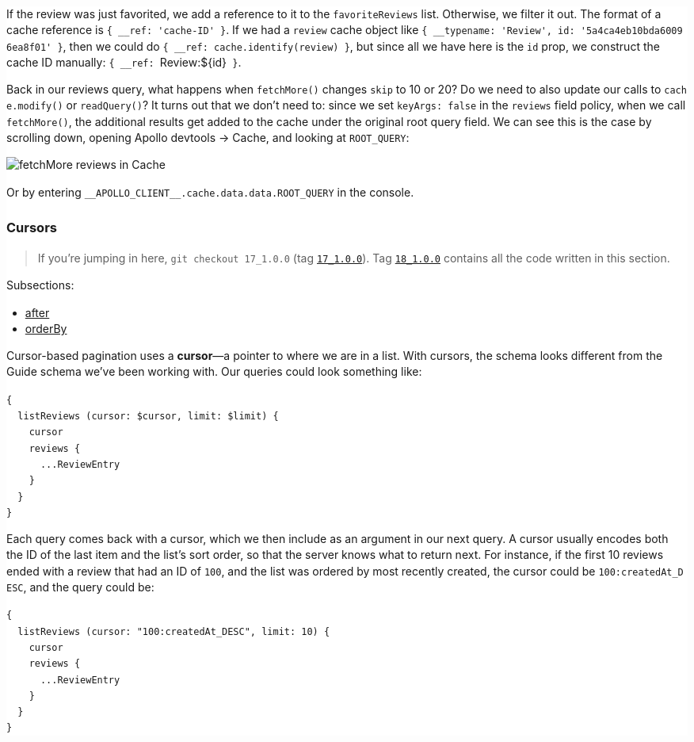 If the review was just favorited, we add a reference to it to the `favoriteReviews` list. Otherwise, we filter it out. The format of a cache reference is `{ __ref: 'cache-ID' }`. If we had a `review` cache object like `{ __typename: 'Review', id: '5a4ca4eb10bda60096ea8f01' }`, then we could do `{ __ref: cache.identify(review) }`, but since all we have here is the `id` prop, we construct the cache ID manually: `{ __ref: `Review:${id}` }`.

Back in our reviews query, what happens when `fetchMore()` changes `skip` to 10 or 20? Do we need to also update our calls to `cache.modify()` or `readQuery()`? It turns out that we don’t need to: since we set `keyArgs: false` in the `reviews` field policy, when we call `fetchMore()`, the additional results get added to the cache under the original root query field. We can see this is the case by scrolling down, opening Apollo devtools -> Cache, and looking at `ROOT_QUERY`:

![fetchMore reviews in Cache](../../img/fetchMore-reviews-cache.png)

Or by entering `__APOLLO_CLIENT__.cache.data.data.ROOT_QUERY` in the console.

### Cursors

> If you’re jumping in here, `git checkout 17_1.0.0` (tag [`17_1.0.0`](https://github.com/GraphQLGuide/guide/tree/17_1.0.0)). Tag [`18_1.0.0`](https://github.com/GraphQLGuide/guide/tree/18_1.0.0) contains all the code written in this section.

Subsections:

* [after](#after)
* [orderBy](#orderby)

Cursor-based pagination uses a **cursor**—a pointer to where we are in a list. With cursors, the schema looks different from the Guide schema we’ve been working with. Our queries could look something like:

```gql
{
  listReviews (cursor: $cursor, limit: $limit) {
    cursor
    reviews {
      ...ReviewEntry
    }
  }
}
```

Each query comes back with a cursor, which we then include as an argument in our next query. A cursor usually encodes both the ID of the last item and the list’s sort order, so that the server knows what to return next. For instance, if the first 10 reviews ended with a review that had an ID of `100`, and the list was ordered by most recently created, the cursor could be `100:createdAt_DESC`, and the query could be:

```gql
{
  listReviews (cursor: "100:createdAt_DESC", limit: 10) {
    cursor
    reviews {
      ...ReviewEntry
    }
  }
}
```
